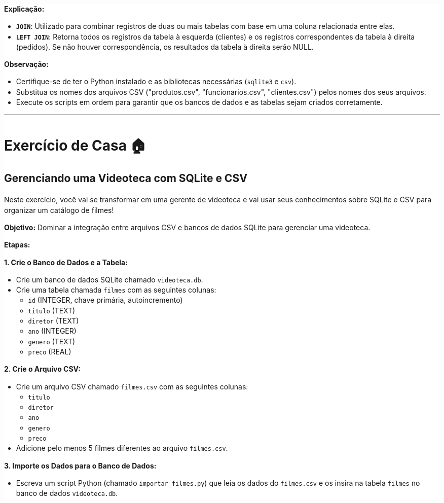 **Explicação:**

* **`JOIN`**: Utilizado para combinar registros de duas ou mais tabelas com base em uma coluna relacionada entre elas.
* **`LEFT JOIN`**: Retorna todos os registros da tabela à esquerda (clientes) e os registros correspondentes da tabela à direita (pedidos). Se não houver correspondência, os resultados da tabela à direita serão NULL.

**Observação:**

* Certifique-se de ter o Python instalado e as bibliotecas necessárias (`sqlite3` e `csv`).
* Substitua os nomes dos arquivos CSV ("produtos.csv", "funcionarios.csv", "clientes.csv") pelos nomes dos seus arquivos.
* Execute os scripts em ordem para garantir que os bancos de dados e as tabelas sejam criados corretamente.


---

# Exercício de Casa 🏠 

## Gerenciando uma Videoteca com SQLite e CSV

Neste exercício, você vai se transformar em uma gerente de videoteca e vai usar seus conhecimentos sobre SQLite e CSV para organizar um catálogo de filmes! 

**Objetivo:**  Dominar a integração entre arquivos CSV e bancos de dados SQLite para gerenciar uma videoteca.

**Etapas:**

**1. Crie o Banco de Dados e a Tabela:**

* Crie um banco de dados SQLite chamado `videoteca.db`.
* Crie uma tabela chamada `filmes` com as seguintes colunas:
    * `id` (INTEGER, chave primária, autoincremento)
    * `titulo` (TEXT)
    * `diretor` (TEXT)
    * `ano` (INTEGER)
    * `genero` (TEXT)
    * `preco` (REAL)  

**2. Crie o Arquivo CSV:**

* Crie um arquivo CSV chamado `filmes.csv` com as seguintes colunas:
    * `titulo`
    * `diretor`
    * `ano`
    * `genero`
    * `preco` 
* Adicione pelo menos 5 filmes diferentes ao arquivo `filmes.csv`.

**3. Importe os Dados para o Banco de Dados:**

* Escreva um script Python (chamado `importar_filmes.py`) que leia os dados do `filmes.csv` e os insira na tabela `filmes` no banco de dados `videoteca.db`.
